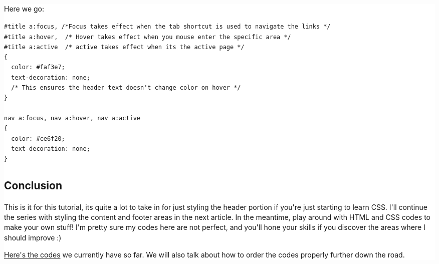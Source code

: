 Here we go:

    #title a:focus, /*Focus takes effect when the tab shortcut is used to navigate the links */
    #title a:hover,  /* Hover takes effect when you mouse enter the specific area */
    #title a:active  /* active takes effect when its the active page */
    {
      color: #faf3e7;
      text-decoration: none;
      /* This ensures the header text doesn't change color on hover */
    }

    nav a:focus, nav a:hover, nav a:active
    {
      color: #ce6f20;
      text-decoration: none;
    }

## Conclusion ##
This is it for this tutorial, its quite a lot to take in for just styling the header portion if you're just starting to learn CSS. I'll continue the series with styling the content and footer areas in the next article. In the meantime, play around with HTML and CSS codes to make your own stuff! I'm pretty sure my codes here are not perfect, and you'll hone your skills if you discover the areas where I should improve :)

[Here's the codes][4] we currently have so far. We will also talk about how to order the codes properly further down the road.

[i1]: /images/2013/04/website.jpg "Big picture"
[i2]: /images/2013/05/img-2.png "Header after initial styles"
[i3]: /images/2013/05/img-3.png "Header after inserting text styles"
[i4]: /images/2013/05/img-4.png "Header after styling colors"
[i5]: /images/2013/05/img-5.png "HTML without styles"

[1]: https://zellwk.com/blog/creating-a-clean-and-simple-website-part-1-html/ "Creating a clean and simple website part 1 - HTML"
[2]: http://css-tricks.com/equidistant-objects-with-css/ "equidistant objects with CSS"
[3]: http://www.google.com/fonts#UsePlace:use/Collection:Montserrat "Montserrat Font"
[4]: /images/2013/05/Archive.zip "HTML and CSS codes"
